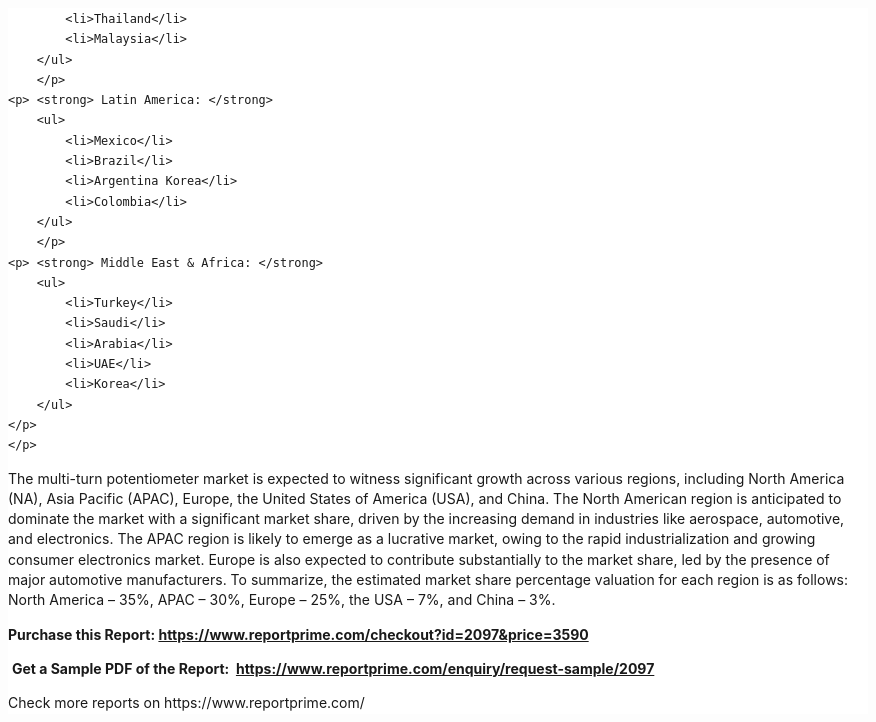             <li>Thailand</li>
            <li>Malaysia</li>
        </ul>
        </p> 
    <p> <strong> Latin America: </strong>
        <ul>
            <li>Mexico</li>
            <li>Brazil</li>
            <li>Argentina Korea</li>
            <li>Colombia</li>
        </ul>
        </p> 
    <p> <strong> Middle East & Africa: </strong>
        <ul>
            <li>Turkey</li>
            <li>Saudi</li>
            <li>Arabia</li>
            <li>UAE</li>
            <li>Korea</li>
        </ul>
    </p>
    </p>
<p><p>The multi-turn potentiometer market is expected to witness significant growth across various regions, including North America (NA), Asia Pacific (APAC), Europe, the United States of America (USA), and China. The North American region is anticipated to dominate the market with a significant market share, driven by the increasing demand in industries like aerospace, automotive, and electronics. The APAC region is likely to emerge as a lucrative market, owing to the rapid industrialization and growing consumer electronics market. Europe is also expected to contribute substantially to the market share, led by the presence of major automotive manufacturers. To summarize, the estimated market share percentage valuation for each region is as follows: North America – 35%, APAC – 30%, Europe – 25%, the USA – 7%, and China – 3%.</p></p>
<p><strong>Purchase this Report: <a href="https://www.reportprime.com/checkout?id=2097&price=3590">https://www.reportprime.com/checkout?id=2097&price=3590</a></strong></p>
<p>&nbsp;<strong>Get a Sample PDF of the Report:&nbsp;&nbsp;<a href="https://www.reportprime.com/enquiry/request-sample/2097">https://www.reportprime.com/enquiry/request-sample/2097</a></strong></p>
<p><strong></strong></p>
<p>Check more reports on https://www.reportprime.com/</p>
